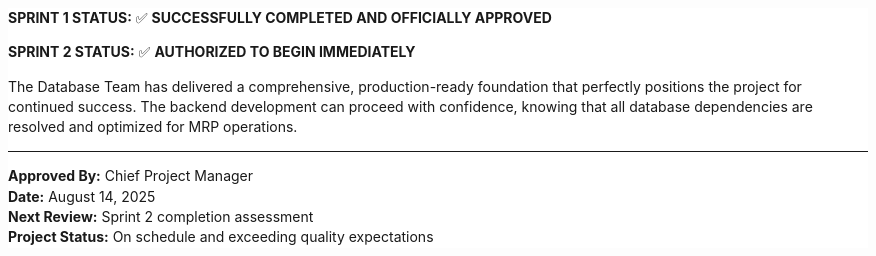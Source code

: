 **SPRINT 1 STATUS:** ✅ **SUCCESSFULLY COMPLETED AND OFFICIALLY APPROVED**

**SPRINT 2 STATUS:** ✅ **AUTHORIZED TO BEGIN IMMEDIATELY**

The Database Team has delivered a comprehensive, production-ready foundation that perfectly positions the project for continued success. The backend development can proceed with confidence, knowing that all database dependencies are resolved and optimized for MRP operations.

---

**Approved By:** Chief Project Manager  
**Date:** August 14, 2025  
**Next Review:** Sprint 2 completion assessment  
**Project Status:** On schedule and exceeding quality expectations